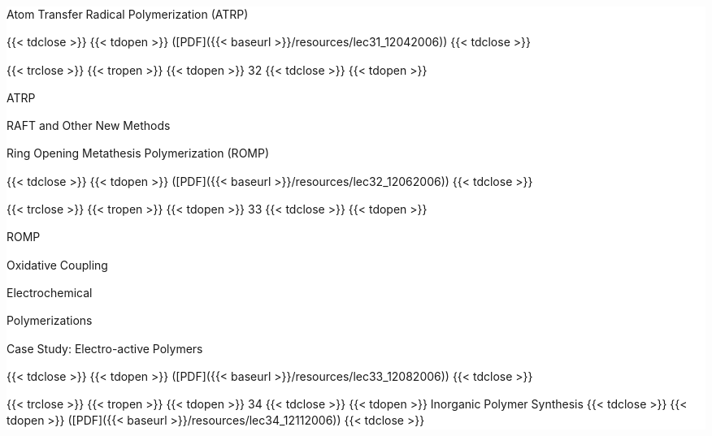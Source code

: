 Atom Transfer Radical Polymerization (ATRP)


{{< tdclose >}}
{{< tdopen >}}
([PDF]({{< baseurl >}}/resources/lec31_12042006))
{{< tdclose >}}

{{< trclose >}}
{{< tropen >}}
{{< tdopen >}}
32
{{< tdclose >}}
{{< tdopen >}}


ATRP

RAFT and Other New Methods

Ring Opening Metathesis Polymerization (ROMP)


{{< tdclose >}}
{{< tdopen >}}
([PDF]({{< baseurl >}}/resources/lec32_12062006))
{{< tdclose >}}

{{< trclose >}}
{{< tropen >}}
{{< tdopen >}}
33
{{< tdclose >}}
{{< tdopen >}}


ROMP

Oxidative Coupling

Electrochemical

Polymerizations

Case Study: Electro-active Polymers


{{< tdclose >}}
{{< tdopen >}}
([PDF]({{< baseurl >}}/resources/lec33_12082006))
{{< tdclose >}}

{{< trclose >}}
{{< tropen >}}
{{< tdopen >}}
34
{{< tdclose >}}
{{< tdopen >}}
Inorganic Polymer Synthesis
{{< tdclose >}}
{{< tdopen >}}
([PDF]({{< baseurl >}}/resources/lec34_12112006))
{{< tdclose >}}
